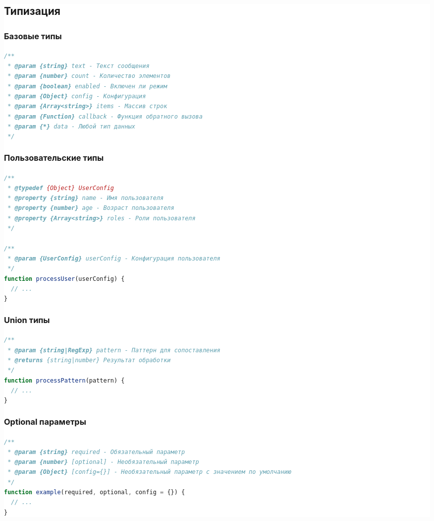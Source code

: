 
## Типизация

### Базовые типы
```javascript
/**
 * @param {string} text - Текст сообщения
 * @param {number} count - Количество элементов
 * @param {boolean} enabled - Включен ли режим
 * @param {Object} config - Конфигурация
 * @param {Array<string>} items - Массив строк
 * @param {Function} callback - Функция обратного вызова
 * @param {*} data - Любой тип данных
 */
```

### Пользовательские типы
```javascript
/**
 * @typedef {Object} UserConfig
 * @property {string} name - Имя пользователя
 * @property {number} age - Возраст пользователя
 * @property {Array<string>} roles - Роли пользователя
 */

/**
 * @param {UserConfig} userConfig - Конфигурация пользователя
 */
function processUser(userConfig) {
  // ...
}
```

### Union типы
```javascript
/**
 * @param {string|RegExp} pattern - Паттерн для сопоставления
 * @returns {string|number} Результат обработки
 */
function processPattern(pattern) {
  // ...
}
```

### Optional параметры
```javascript
/**
 * @param {string} required - Обязательный параметр
 * @param {number} [optional] - Необязательный параметр
 * @param {Object} [config={}] - Необязательный параметр с значением по умолчанию
 */
function example(required, optional, config = {}) {
  // ...
}
```
